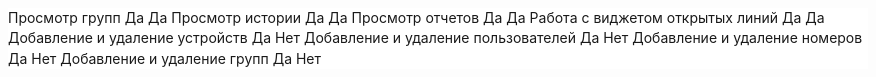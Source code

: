   </tr>
  <tr>
   <td>Просмотр групп
   </td>
   <td>Да
   </td>
   <td>Да
   </td>
  </tr>
  <tr>
   <td>Просмотр истории
   </td>
   <td>Да
   </td>
   <td>Да
   </td>
  </tr>
  <tr>
   <td>Просмотр отчетов
   </td>
   <td>Да
   </td>
   <td>Да
   </td>
  </tr>
  <tr>
   <td>Работа с виджетом открытых линий
   </td>
   <td>Да
   </td>
   <td>Да
   </td>
  </tr>
  <tr>
   <td>Добавление и удаление устройств
   </td>
   <td>Да
   </td>
   <td>Нет
   </td>
  </tr>
  <tr>
   <td>Добавление и удаление пользователей
   </td>
   <td>Да
   </td>
   <td>Нет
   </td>
  </tr>
  <tr>
   <td>Добавление и удаление номеров
   </td>
   <td>Да
   </td>
   <td>Нет
   </td>
  </tr>
  <tr>
   <td>Добавление и удаление групп
   </td>
   <td>Да
   </td>
   <td>Нет
   </td>